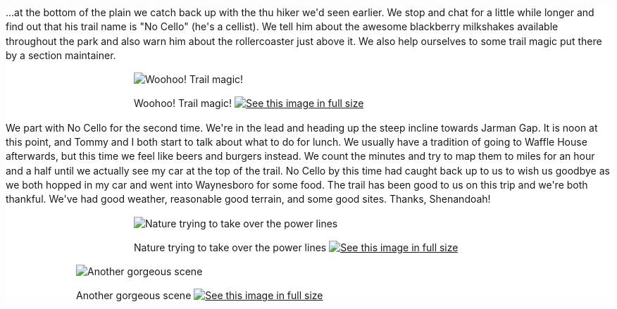 ...at the bottom of the plain we catch back up with the thu hiker we'd seen earlier. We stop and chat for a little while longer and find out that his trail name is "No Cello" (he's a cellist). We tell him about the awesome blackberry milkshakes available throughout the park and also warn him about the rollercoaster just above it. We also help ourselves to some trail magic put there by a section maintainer.

<div class='wp-caption aligncenter' style='width: 496px; margin-left: auto; margin-right: auto;'>
<img width='486px' height='650px' alt="Woohoo! Trail magic!" title='Woohoo! Trail magic!' src='/uploads/2011/05/ATHike/IMG_0332_m.jpg'>
<p class='wp-caption-text'>Woohoo! Trail magic! <a href='/uploads/2011/05/ATHike/IMG_0332_l.jpg'><img alt='See this image in full size' src='/static/fs_img.jpg' /></a></p>
</div>

We part with No Cello for the second time. We're in the lead and heading up the steep incline towards Jarman Gap. It is noon at this point, and Tommy and I both start to talk about what to do for lunch. We usually have a tradition of going to Waffle House afterwards, but this time we feel like beers and burgers instead. We count the minutes and try to map them to miles for an hour and a half until we actually see my car at the top of the trail. No Cello by this time had caught back up to us to wish us goodbye as we both hopped in my car and went into Waynesboro for some food. 
The trail has been good to us on this trip and we're both thankful. We've had good weather, reasonable good terrain, and some good sites. Thanks, Shenandoah!

<div class='wp-caption aligncenter' style='width: 496px; margin-left: auto; margin-right: auto;'>
<img width='486px' height='650px' alt="Nature trying to take over the power lines" title='Nature trying to take over the power lines' src='/uploads/2011/05/ATHike/IMG_0333_m.jpg'>
<p class='wp-caption-text'>Nature trying to take over the power lines <a href='/uploads/2011/05/ATHike/IMG_0333_l.jpg'><img alt='See this image in full size' src='/static/fs_img.jpg' /></a></p>
</div>

<div class='wp-caption aligncenter' style='width: 660px; margin-left: auto; margin-right: auto;'>
<img width='650px' height='486px' alt="Another gorgeous scene" title='Another gorgeous scene' src='/uploads/2011/05/ATHike/IMG_0334_m.jpg'>
<p class='wp-caption-text'>Another gorgeous scene <a href='/uploads/2011/05/ATHike/IMG_0334_l.jpg'><img alt='See this image in full size' src='/static/fs_img.jpg' /></a></p>
</div>
